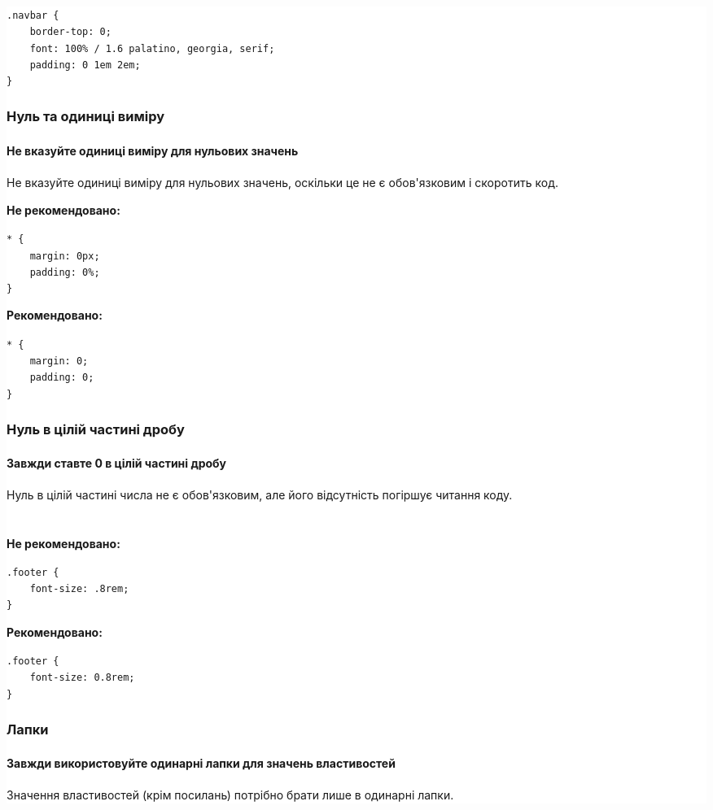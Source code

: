 ```
.navbar {
    border-top: 0;
    font: 100% / 1.6 palatino, georgia, serif;
    padding: 0 1em 2em;
}
```

### Нуль та одиниці виміру
#### Не вказуйте одиниці виміру для нульових значень

Не вказуйте одиниці виміру для нульових значень, оскільки це не є обов'язковим і скоротить код.


**Не рекомендовано:**
```
* {
    margin: 0px;
    padding: 0%;
}
```
**Рекомендовано:**
```
* {
    margin: 0;
    padding: 0;
}
```

### Нуль в цілій частині дробу
#### Завжди ставте 0 в цілій частині дробу

Нуль в цілій частині числа не є обов'язковим, але його відсутність погіршує читання коду.

#
**Не рекомендовано:**
```
.footer {
    font-size: .8rem;
}
```
**Рекомендовано:**
```
.footer {
    font-size: 0.8rem;
}
```

### Лапки
#### Завжди використовуйте одинарні лапки для значень властивостей

Значення властивостей (крім посилань) потрібно брати лише в одинарні лапки.
